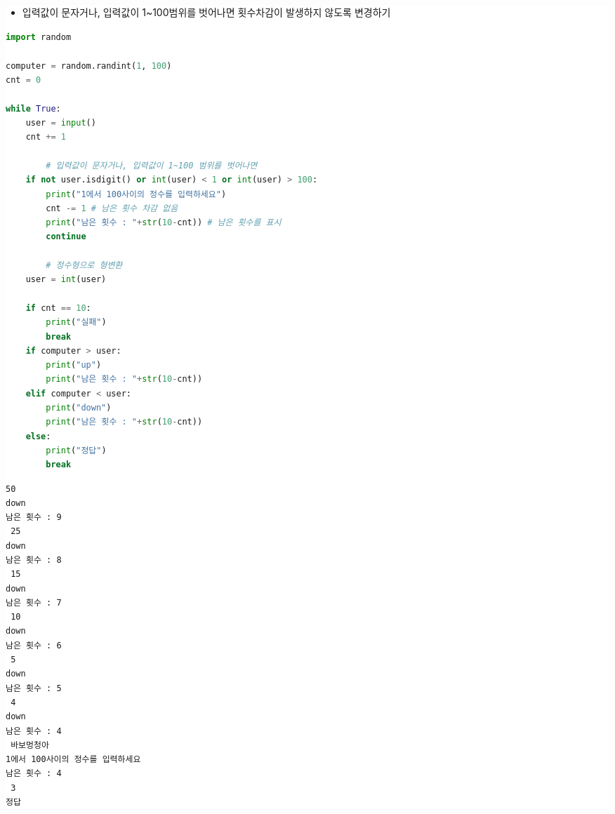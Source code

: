 - 입력값이 문자거나, 입력값이 1~100범위를 벗어나면 횟수차감이 발생하지 않도록 변경하기

```python
import random

computer = random.randint(1, 100)
cnt = 0 

while True:
    user = input()
    cnt += 1

		# 입력값이 문자거나, 입력값이 1~100 범위를 벗어나면
    if not user.isdigit() or int(user) < 1 or int(user) > 100:
        print("1에서 100사이의 정수를 입력하세요")
        cnt -= 1 # 남은 횟수 차감 없음
        print("남은 횟수 : "+str(10-cnt)) # 남은 횟수를 표시
        continue 
		
		# 정수형으로 형변환
    user = int(user)
    
    if cnt == 10:
        print("실패")
        break
    if computer > user:
        print("up")
        print("남은 횟수 : "+str(10-cnt))
    elif computer < user:
        print("down")
        print("남은 횟수 : "+str(10-cnt))
    else:
        print("정답")
        break
```

```
50
down
남은 횟수 : 9
 25
down
남은 횟수 : 8
 15
down
남은 횟수 : 7
 10
down
남은 횟수 : 6
 5
down
남은 횟수 : 5
 4
down
남은 횟수 : 4
 바보멍청아
1에서 100사이의 정수를 입력하세요
남은 횟수 : 4
 3
정답
```

